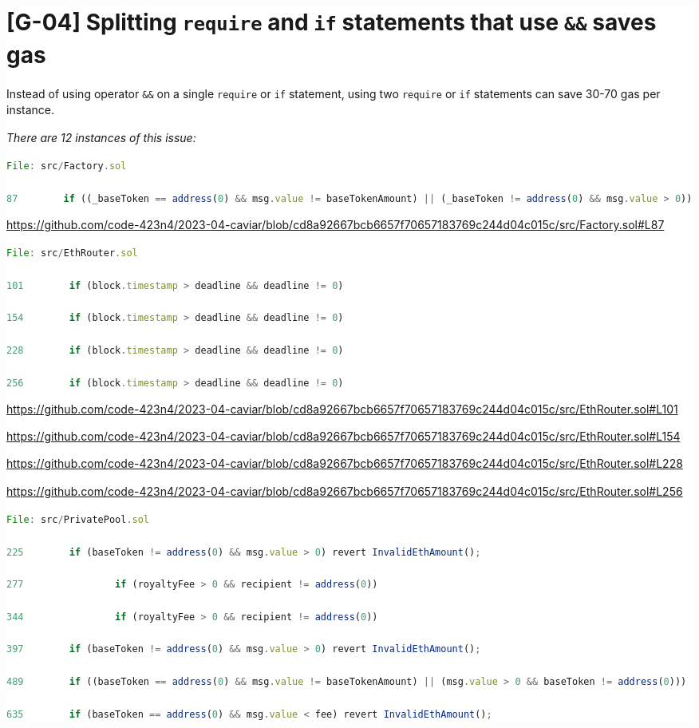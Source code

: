 # [G-04] Splitting `require` and `if` statements that use `&&` saves gas

Instead of using operator `&&` on a single `require` or `if` statement, using two `require` or `if` statements can save 30-70 gas per instance.

*There are 12 instances of this issue:*

```javascript
File: src/Factory.sol

87        if ((_baseToken == address(0) && msg.value != baseTokenAmount) || (_baseToken != address(0) && msg.value > 0))

```

https://github.com/code-423n4/2023-04-caviar/blob/cd8a92667bcb6657f70657183769c244d04c015c/src/Factory.sol#L87

```javascript
File: src/EthRouter.sol

101        if (block.timestamp > deadline && deadline != 0)

154        if (block.timestamp > deadline && deadline != 0)

228        if (block.timestamp > deadline && deadline != 0)

256        if (block.timestamp > deadline && deadline != 0)

```

https://github.com/code-423n4/2023-04-caviar/blob/cd8a92667bcb6657f70657183769c244d04c015c/src/EthRouter.sol#L101

https://github.com/code-423n4/2023-04-caviar/blob/cd8a92667bcb6657f70657183769c244d04c015c/src/EthRouter.sol#L154

https://github.com/code-423n4/2023-04-caviar/blob/cd8a92667bcb6657f70657183769c244d04c015c/src/EthRouter.sol#L228

https://github.com/code-423n4/2023-04-caviar/blob/cd8a92667bcb6657f70657183769c244d04c015c/src/EthRouter.sol#L256

```javascript
File: src/PrivatePool.sol

225        if (baseToken != address(0) && msg.value > 0) revert InvalidEthAmount();

277                if (royaltyFee > 0 && recipient != address(0))

344                if (royaltyFee > 0 && recipient != address(0))

397        if (baseToken != address(0) && msg.value > 0) revert InvalidEthAmount();

489        if ((baseToken == address(0) && msg.value != baseTokenAmount) || (msg.value > 0 && baseToken != address(0)))

635        if (baseToken == address(0) && msg.value < fee) revert InvalidEthAmount();

```
